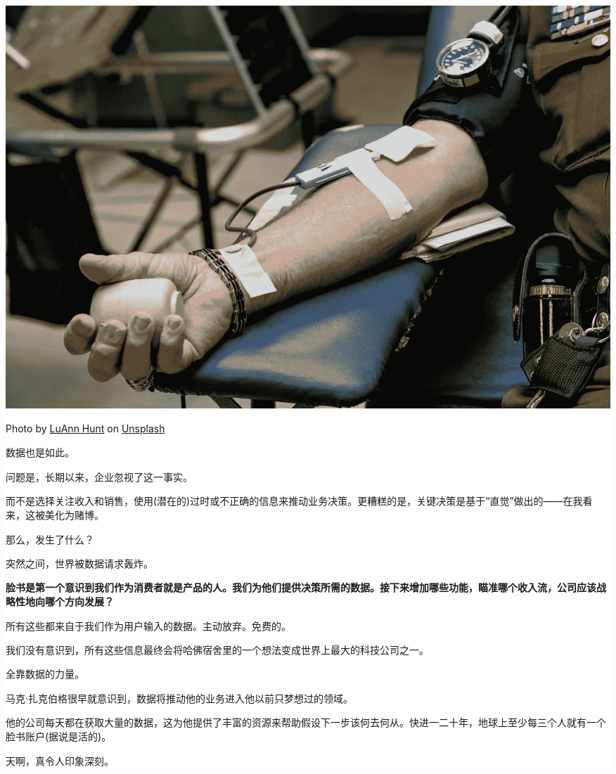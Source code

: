 ![](img/923700fd77ce5426c3a29fadf96642be.png)

Photo by [LuAnn Hunt](https://unsplash.com/@luannhunt180?utm_source=medium&utm_medium=referral) on [Unsplash](https://unsplash.com?utm_source=medium&utm_medium=referral)

数据也是如此。

问题是，长期以来，企业忽视了这一事实。

而不是选择关注收入和销售，使用(潜在的)过时或不正确的信息来推动业务决策。更糟糕的是，关键决策是基于“直觉”做出的——在我看来，这被美化为赌博。

那么，发生了什么？

突然之间，世界被数据请求轰炸。

**脸书是第一个意识到我们作为消费者就是产品的人。我们为他们提供决策所需的数据。接下来增加哪些功能，瞄准哪个收入流，公司应该战略性地向哪个方向发展？**

所有这些都来自于我们作为用户输入的数据。主动放弃。免费的。

我们没有意识到，所有这些信息最终会将哈佛宿舍里的一个想法变成世界上最大的科技公司之一。

全靠数据的力量。

马克·扎克伯格很早就意识到，数据将推动他的业务进入他以前只梦想过的领域。

他的公司每天都在获取大量的数据，这为他提供了丰富的资源来帮助假设下一步该何去何从。快进一二十年，地球上至少每三个人就有一个脸书账户(据说是活的)。

天啊，真令人印象深刻。
